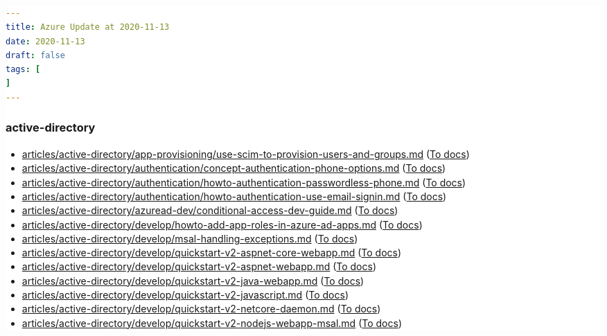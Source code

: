 ```yaml
---
title: Azure Update at 2020-11-13
date: 2020-11-13
draft: false
tags: [
]
---
```


### active-directory
- [articles/active-directory/app-provisioning/use-scim-to-provision-users-and-groups.md](https://github.com/MicrosoftDocs/azure-docs/compare/e9b56c2..c4dffe2#diff-c9970bb5a8a7c09836b818955c4c8bc1579310ed1c2d1c10c673acabb748f971) ([To docs](https://docs.microsoft.com/en-us/azure/active-directory/app-provisioning/use-scim-to-provision-users-and-groups?WT.mc_id=AZ-MVP-5003408))
- [articles/active-directory/authentication/concept-authentication-phone-options.md](https://github.com/MicrosoftDocs/azure-docs/compare/e9b56c2..c4dffe2#diff-23bf274814f56ecddf4e5bc60915e52642e3daee110cc8686df14072c91b8b3c) ([To docs](https://docs.microsoft.com/en-us/azure/active-directory/authentication/concept-authentication-phone-options?WT.mc_id=AZ-MVP-5003408))
- [articles/active-directory/authentication/howto-authentication-passwordless-phone.md](https://github.com/MicrosoftDocs/azure-docs/compare/e9b56c2..c4dffe2#diff-2654a02501ee4285f4b94a760e695110ca0f7d545a62b2820e4a1b9c3e10607e) ([To docs](https://docs.microsoft.com/en-us/azure/active-directory/authentication/howto-authentication-passwordless-phone?WT.mc_id=AZ-MVP-5003408))
- [articles/active-directory/authentication/howto-authentication-use-email-signin.md](https://github.com/MicrosoftDocs/azure-docs/compare/e9b56c2..c4dffe2#diff-5b85f3b548a89225940f57e1a9506b23f066494d95728fcb98bf2150f93d3fec) ([To docs](https://docs.microsoft.com/en-us/azure/active-directory/authentication/howto-authentication-use-email-signin?WT.mc_id=AZ-MVP-5003408))
- [articles/active-directory/azuread-dev/conditional-access-dev-guide.md](https://github.com/MicrosoftDocs/azure-docs/compare/e9b56c2..c4dffe2#diff-cd2295c8f7d6a57aaf9662c50fdec719179fa7cbe212695c20c563bd195b8731) ([To docs](https://docs.microsoft.com/en-us/azure/active-directory/azuread-dev/conditional-access-dev-guide?WT.mc_id=AZ-MVP-5003408))
- [articles/active-directory/develop/howto-add-app-roles-in-azure-ad-apps.md](https://github.com/MicrosoftDocs/azure-docs/compare/e9b56c2..c4dffe2#diff-a8bfb0baa07ad318c6b31216c38646d7af68820f5d056ed5c6850e317e7f6edc) ([To docs](https://docs.microsoft.com/en-us/azure/active-directory/develop/howto-add-app-roles-in-azure-ad-apps?WT.mc_id=AZ-MVP-5003408))
- [articles/active-directory/develop/msal-handling-exceptions.md](https://github.com/MicrosoftDocs/azure-docs/compare/e9b56c2..c4dffe2#diff-4971e96799b1302dbc642bd71a7c829f4d9c51dfc942ff25cbb6dd7b5abe2c1e) ([To docs](https://docs.microsoft.com/en-us/azure/active-directory/develop/msal-handling-exceptions?WT.mc_id=AZ-MVP-5003408))
- [articles/active-directory/develop/quickstart-v2-aspnet-core-webapp.md](https://github.com/MicrosoftDocs/azure-docs/compare/e9b56c2..c4dffe2#diff-a1dba2e521c36f5876a5035bc40f89fdacfdb12d8761c0b6b0477bf94eaebe7f) ([To docs](https://docs.microsoft.com/en-us/azure/active-directory/develop/quickstart-v2-aspnet-core-webapp?WT.mc_id=AZ-MVP-5003408))
- [articles/active-directory/develop/quickstart-v2-aspnet-webapp.md](https://github.com/MicrosoftDocs/azure-docs/compare/e9b56c2..c4dffe2#diff-f2a5fde81885e98367c9e7822ec47da594645dd49717db7f61ce72089cf1d79b) ([To docs](https://docs.microsoft.com/en-us/azure/active-directory/develop/quickstart-v2-aspnet-webapp?WT.mc_id=AZ-MVP-5003408))
- [articles/active-directory/develop/quickstart-v2-java-webapp.md](https://github.com/MicrosoftDocs/azure-docs/compare/e9b56c2..c4dffe2#diff-f488e958064a45b6c2b07e281aed9bc0d989b1f4812f6874df069647ffd41042) ([To docs](https://docs.microsoft.com/en-us/azure/active-directory/develop/quickstart-v2-java-webapp?WT.mc_id=AZ-MVP-5003408))
- [articles/active-directory/develop/quickstart-v2-javascript.md](https://github.com/MicrosoftDocs/azure-docs/compare/e9b56c2..c4dffe2#diff-d7e05a8d0bb81f6f643a26161d4779d88301f616123db71f305208f68a67cacc) ([To docs](https://docs.microsoft.com/en-us/azure/active-directory/develop/quickstart-v2-javascript?WT.mc_id=AZ-MVP-5003408))
- [articles/active-directory/develop/quickstart-v2-netcore-daemon.md](https://github.com/MicrosoftDocs/azure-docs/compare/e9b56c2..c4dffe2#diff-22e316c2f78e320e01ae24b419118cc2eda5c237161fec0c7c40d18202256543) ([To docs](https://docs.microsoft.com/en-us/azure/active-directory/develop/quickstart-v2-netcore-daemon?WT.mc_id=AZ-MVP-5003408))
- [articles/active-directory/develop/quickstart-v2-nodejs-webapp-msal.md](https://github.com/MicrosoftDocs/azure-docs/compare/e9b56c2..c4dffe2#diff-8a1f4c5b402441c72914ac459bb1777ec541f11c85c2268c8b181fe2af54f3e4) ([To docs](https://docs.microsoft.com/en-us/azure/active-directory/develop/quickstart-v2-nodejs-webapp-msal?WT.mc_id=AZ-MVP-5003408))